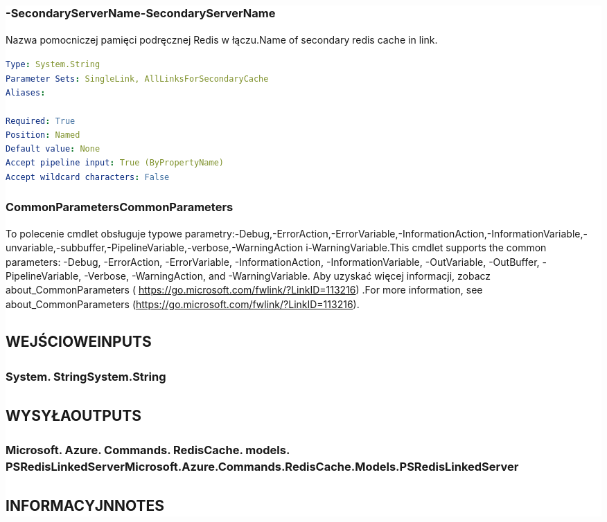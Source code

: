 ### <span data-ttu-id="61140-132">-SecondaryServerName</span><span class="sxs-lookup"><span data-stu-id="61140-132">-SecondaryServerName</span></span>
<span data-ttu-id="61140-133">Nazwa pomocniczej pamięci podręcznej Redis w łączu.</span><span class="sxs-lookup"><span data-stu-id="61140-133">Name of secondary redis cache in link.</span></span>

```yaml
Type: System.String
Parameter Sets: SingleLink, AllLinksForSecondaryCache
Aliases:

Required: True
Position: Named
Default value: None
Accept pipeline input: True (ByPropertyName)
Accept wildcard characters: False
```

### <span data-ttu-id="61140-134">CommonParameters</span><span class="sxs-lookup"><span data-stu-id="61140-134">CommonParameters</span></span>
<span data-ttu-id="61140-135">To polecenie cmdlet obsługuje typowe parametry:-Debug,-ErrorAction,-ErrorVariable,-InformationAction,-InformationVariable,-unvariable,-subbuffer,-PipelineVariable,-verbose,-WarningAction i-WarningVariable.</span><span class="sxs-lookup"><span data-stu-id="61140-135">This cmdlet supports the common parameters: -Debug, -ErrorAction, -ErrorVariable, -InformationAction, -InformationVariable, -OutVariable, -OutBuffer, -PipelineVariable, -Verbose, -WarningAction, and -WarningVariable.</span></span> <span data-ttu-id="61140-136">Aby uzyskać więcej informacji, zobacz about_CommonParameters ( https://go.microsoft.com/fwlink/?LinkID=113216) .</span><span class="sxs-lookup"><span data-stu-id="61140-136">For more information, see about_CommonParameters (https://go.microsoft.com/fwlink/?LinkID=113216).</span></span>

## <span data-ttu-id="61140-137">WEJŚCIOWE</span><span class="sxs-lookup"><span data-stu-id="61140-137">INPUTS</span></span>

### <span data-ttu-id="61140-138">System. String</span><span class="sxs-lookup"><span data-stu-id="61140-138">System.String</span></span>

## <span data-ttu-id="61140-139">WYSYŁA</span><span class="sxs-lookup"><span data-stu-id="61140-139">OUTPUTS</span></span>

### <span data-ttu-id="61140-140">Microsoft. Azure. Commands. RedisCache. models. PSRedisLinkedServer</span><span class="sxs-lookup"><span data-stu-id="61140-140">Microsoft.Azure.Commands.RedisCache.Models.PSRedisLinkedServer</span></span>

## <span data-ttu-id="61140-141">INFORMACYJN</span><span class="sxs-lookup"><span data-stu-id="61140-141">NOTES</span></span>
